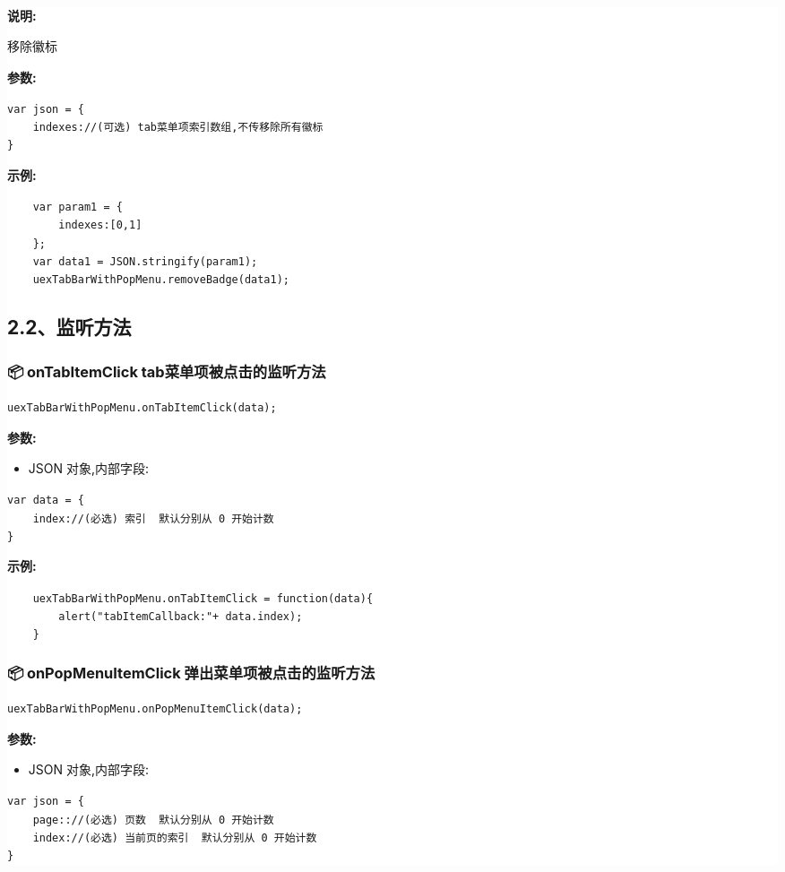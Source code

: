 **说明:**

移除徽标

**参数:**

```
var json = {
    indexes://(可选) tab菜单项索引数组,不传移除所有徽标
}
```


**示例:**

```
    var param1 = {
        indexes:[0,1]
    };
    var data1 = JSON.stringify(param1);
    uexTabBarWithPopMenu.removeBadge(data1);
```
## 2.2、监听方法
<ignore>

### 📦 onTabItemClick tab菜单项被点击的监听方法

`uexTabBarWithPopMenu.onTabItemClick(data);`

**参数:**

- JSON 对象,内部字段:
```
var data = {
    index://(必选) 索引  默认分别从 0 开始计数
}
```


**示例:**

```
    uexTabBarWithPopMenu.onTabItemClick = function(data){
        alert("tabItemCallback:"+ data.index);
    }
```

### 📦 onPopMenuItemClick 弹出菜单项被点击的监听方法

`uexTabBarWithPopMenu.onPopMenuItemClick(data);`

**参数:**

- JSON 对象,内部字段:
```
var json = {
    page:://(必选) 页数  默认分别从 0 开始计数
    index://(必选) 当前页的索引  默认分别从 0 开始计数
}
```
